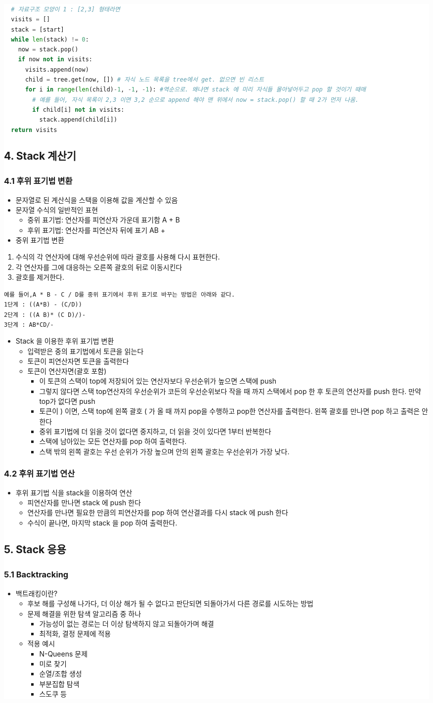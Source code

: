 ```python
  # 자료구조 모양이 1 : [2,3] 형태라면
  visits = []
  stack = [start]
  while len(stack) != 0:
    now = stack.pop()
    if now not in visits:
      visits.append(now)
      child = tree.get(now, []) # 자식 노드 목록을 tree에서 get. 없으면 빈 리스트
      for i in range(len(child)-1, -1, -1): #역순으로. 왜냐면 stack 에 미리 자식들 몰아넣어두고 pop 할 것이기 때매
        # 예를 들어, 자식 목록이 2,3 이면 3,2 순으로 append 해야 맨 위에서 now = stack.pop() 할 때 2가 먼저 나옴.
        if child[i] not in visits:
          stack.append(child[i])
  return visits
```

## 4. Stack 계산기
### 4.1 후위 표기법 변환
- 문자열로 된 계산식을 스택을 이용해 값을 계산할 수 있음
- 문자열 수식의 일반적인 표현
  - 중위 표기법: 연산자를 피연산자 가운데 표기함 A + B
  - 후위 표기법: 연산자를 피연산자 뒤에 표기 AB +
- 중위 표기법 변환
1. 수식의 각 연산자에 대해 우선순위에 따라 괄호를 사용해 다시 표현한다.
2. 각 연산자를 그에 대응하는 오른쪽 괄호의 뒤로 이동시킨다
3. 괄호를 제거한다.
```markdown
예를 들어,A * B - C / D를 중위 표기에서 후위 표기로 바꾸는 방법은 아래와 같다.
1단계 : ((A*B) - (C/D))
2단계 : ((A B)* (C D)/)-
3단계 : AB*CD/-
```
- Stack 을 이용한 후위 표기법 변환
  - 입력받은 중의 표기법에서 토큰을 읽는다
  - 토큰이 피연산자면 토큰을 출력한다
  - 토큰이 연산자면(괄호 포함)
    - 이 토큰의 스택이 top에 저장되어 있는 연산자보다 우선순위가 높으면 스택에 push
    - 그렇지 않다면 스택 top연산자의 우선순위가 코든의 우선순위보다 작을 때 까지 스택에서 pop 한 후 토큰의 연산자를 push 한다. 만약 top가 없다면 push
    - 토큰이 ) 이면, 스택 top에 왼쪽 괄호 ( 가 올 때 까지 pop을 수행하고 pop한 연산자를 출력한다. 왼쪽 괄호를 만나면 pop 하고 출력은 안한다
    - 중위 표기법에 더 읽을 것이 없다면 중지하고, 더 읽을 것이 있다면 1부터 반복한다
    - 스택에 남아있는 모든 연산자를 pop 하여 출력한다.
    - 스택 밖의 왼쪽 괄호는 우선 순위가 가장 높으며 안의 왼쪽 괄호는 우선순위가 가장 낮다.
### 4.2 후위 표기법 연산
- 후위 표기법 식을 stack을 이용하여 연산
  - 피연산자를 만나면 stack 에 push 한다
  - 연산자를 만나면 필요한 만큼의 피연산자를 pop 하여 연산결과를 다시 stack 에 push 한다
  - 수식이 끝나면, 마지막 stack 을 pop 하여 출력한다.
## 5. Stack 응용
### 5.1 Backtracking
- 백트래킹이란?
  - 후보 해를 구성해 나가다, 더 이상 해가 될 수 없다고 판단되면 되돌아가서 다른 경로를 시도하는 방법
  - 문제 해결을 위한 탐색 알고리즘 중 하나
    - 가능성이 없는 경로는 더 이상 탐색하지 않고 되돌아가며 해결
    - 최적화, 결정 문제에 적용
  - 적용 예시
    - N-Queens 문제
    - 미로 찾기
    - 순열/조합 생성
    - 부분집합 탐색
    - 스도쿠 등
